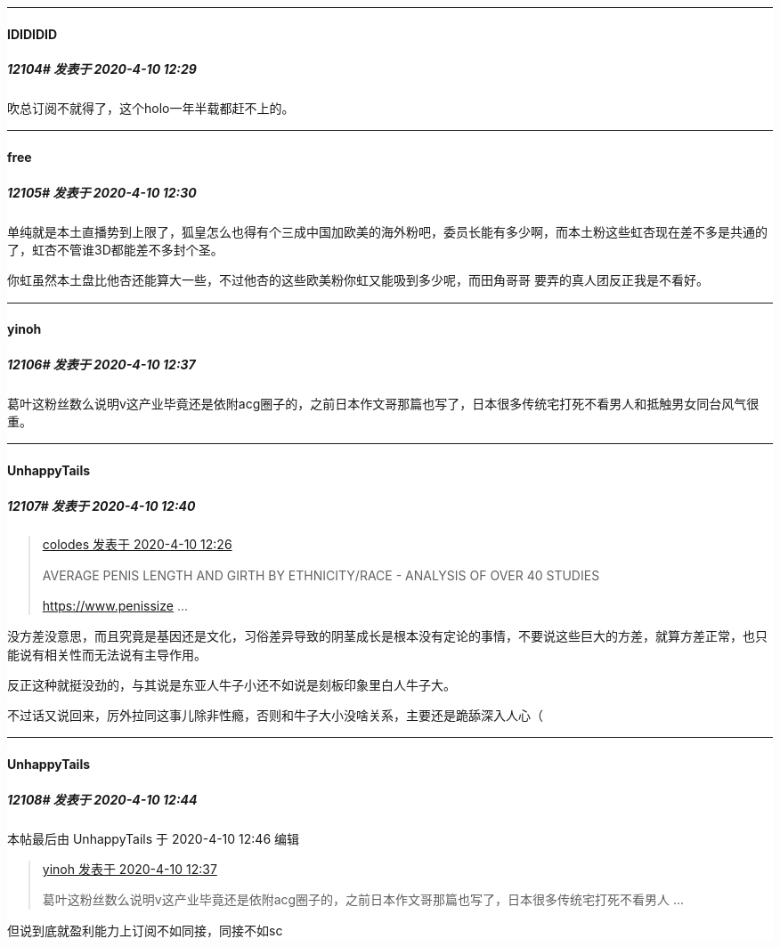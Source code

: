 -----

####  IDIDIDID  
##### 12104#       发表于 2020-4-10 12:29


吹总订阅不就得了，这个holo一年半载都赶不上的。


-----

####  free  
##### 12105#       发表于 2020-4-10 12:30


单纯就是本土直播势到上限了，狐皇怎么也得有个三成中国加欧美的海外粉吧，委员长能有多少啊，而本土粉这些虹杏现在差不多是共通的了，虹杏不管谁3D都能差不多封个圣。

你虹虽然本土盘比他杏还能算大一些，不过他杏的这些欧美粉你虹又能吸到多少呢，而田角哥哥 要弄的真人团反正我是不看好。


-----

####  yinoh  
##### 12106#       发表于 2020-4-10 12:37


葛叶这粉丝数么说明v这产业毕竟还是依附acg圈子的，之前日本作文哥那篇也写了，日本很多传统宅打死不看男人和抵触男女同台风气很重。


-----

####  UnhappyTails  
##### 12107#       发表于 2020-4-10 12:40


<blockquote><a href="httphttps://bbs.saraba1st.com/2b/forum.php?mod=redirect&amp;goto=findpost&amp;pid=47035162&amp;ptid=1920426" target="_blank">colodes 发表于 2020-4-10 12:26</a>

AVERAGE PENIS LENGTH AND GIRTH BY ETHNICITY/RACE - ANALYSIS OF OVER 40 STUDIES

https://www.penissize ...</blockquote>
没方差没意思，而且究竟是基因还是文化，习俗差异导致的阴茎成长是根本没有定论的事情，不要说这些巨大的方差，就算方差正常，也只能说有相关性而无法说有主导作用。


反正这种就挺没劲的，与其说是东亚人牛子小还不如说是刻板印象里白人牛子大。


不过话又说回来，厉外拉同这事儿除非性瘾，否则和牛子大小没啥关系，主要还是跪舔深入人心（


-----

####  UnhappyTails  
##### 12108#       发表于 2020-4-10 12:44


 本帖最后由 UnhappyTails 于 2020-4-10 12:46 编辑 
<blockquote><a href="httphttps://bbs.saraba1st.com/2b/forum.php?mod=redirect&amp;goto=findpost&amp;pid=47035318&amp;ptid=1920426" target="_blank">yinoh 发表于 2020-4-10 12:37</a>

葛叶这粉丝数么说明v这产业毕竟还是依附acg圈子的，之前日本作文哥那篇也写了，日本很多传统宅打死不看男人 ...</blockquote>
但说到底就盈利能力上订阅不如同接，同接不如sc
